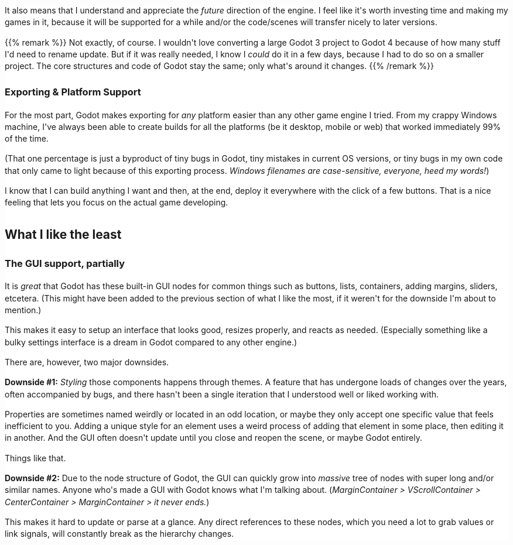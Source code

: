 It also means that I understand and appreciate the _future_ direction of the engine. I feel like it's worth investing time and making my games in it, because it will be supported for a while and/or the code/scenes will transfer nicely to later versions.

{{% remark %}}
Not exactly, of course. I wouldn't love converting a large Godot 3 project to Godot 4 because of how many stuff I'd need to rename update. But if it was really needed, I know I _could_ do it in a few days, because I had to do so on a smaller project. The core structures and code of Godot stay the same; only what's around it changes.
{{% /remark %}}

### Exporting & Platform Support

For the most part, Godot makes exporting for _any_ platform easier than any other game engine I tried. From my crappy Windows machine, I've always been able to create builds for all the platforms (be it desktop, mobile or web) that worked immediately 99% of the time.

(That one percentage is just a byproduct of tiny bugs in Godot, tiny mistakes in current OS versions, or tiny bugs in my own code that only came to light because of this exporting process. _Windows filenames are case-sensitive, everyone, heed my words!_)

I know that I can build anything I want and then, at the end, deploy it everywhere with the click of a few buttons. That is a nice feeling that lets you focus on the actual game developing.

## What I like the least

### The GUI support, partially

It is _great_ that Godot has these built-in GUI nodes for common things such as buttons, lists, containers, adding margins, sliders, etcetera. (This might have been added to the previous section of what I like the most, if it weren't for the downside I'm about to mention.)

This makes it easy to setup an interface that looks good, resizes properly, and reacts as needed. (Especially something like a bulky settings interface is a dream in Godot compared to any other engine.)

There are, however, two major downsides.

**Downside #1:** _Styling_ those components happens through themes. A feature that has undergone loads of changes over the years, often accompanied by bugs, and there hasn't been a single iteration that I understood well or liked working with. 

Properties are sometimes named weirdly or located in an odd location, or maybe they only accept one specific value that feels inefficient to you. Adding a unique style for an element uses a weird process of adding that element in some place, then editing it in another. And the GUI often doesn't update until you close and reopen the scene, or maybe Godot entirely.

Things like that.

**Downside #2:** Due to the node structure of Godot, the GUI can quickly grow into _massive_ tree of nodes with super long and/or similar names. Anyone who's made a GUI with Godot knows what I'm talking about. (_MarginContainer > VScrollContainer > CenterContainer > MarginContainer > it never ends._)

This makes it hard to update or parse at a glance. Any direct references to these nodes, which you need a lot to grab values or link signals, will constantly break as the hierarchy changes.
